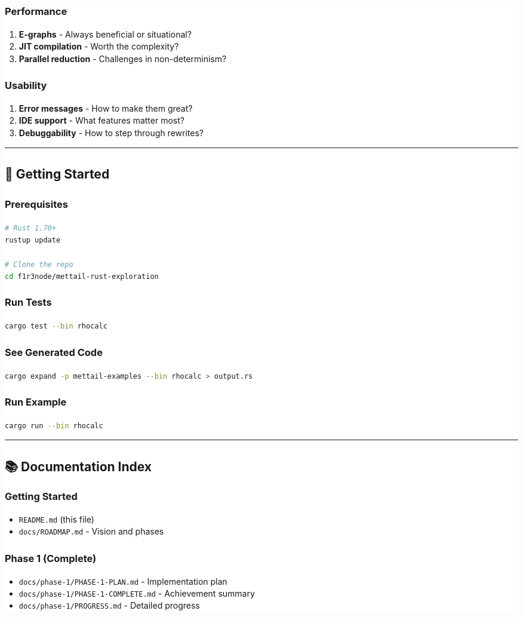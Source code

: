 ### Performance
1. **E-graphs** - Always beneficial or situational?
2. **JIT compilation** - Worth the complexity?
3. **Parallel reduction** - Challenges in non-determinism?

### Usability
1. **Error messages** - How to make them great?
2. **IDE support** - What features matter most?
3. **Debuggability** - How to step through rewrites?

---

## 🚀 Getting Started

### Prerequisites
```bash
# Rust 1.70+
rustup update

# Clone the repo
cd f1r3node/mettail-rust-exploration
```

### Run Tests
```bash
cargo test --bin rhocalc
```

### See Generated Code
```bash
cargo expand -p mettail-examples --bin rhocalc > output.rs
```

### Run Example
```bash
cargo run --bin rhocalc
```

---

## 📚 Documentation Index

### Getting Started
- `README.md` (this file)
- `docs/ROADMAP.md` - Vision and phases

### Phase 1 (Complete)
- `docs/phase-1/PHASE-1-PLAN.md` - Implementation plan
- `docs/phase-1/PHASE-1-COMPLETE.md` - Achievement summary
- `docs/phase-1/PROGRESS.md` - Detailed progress
